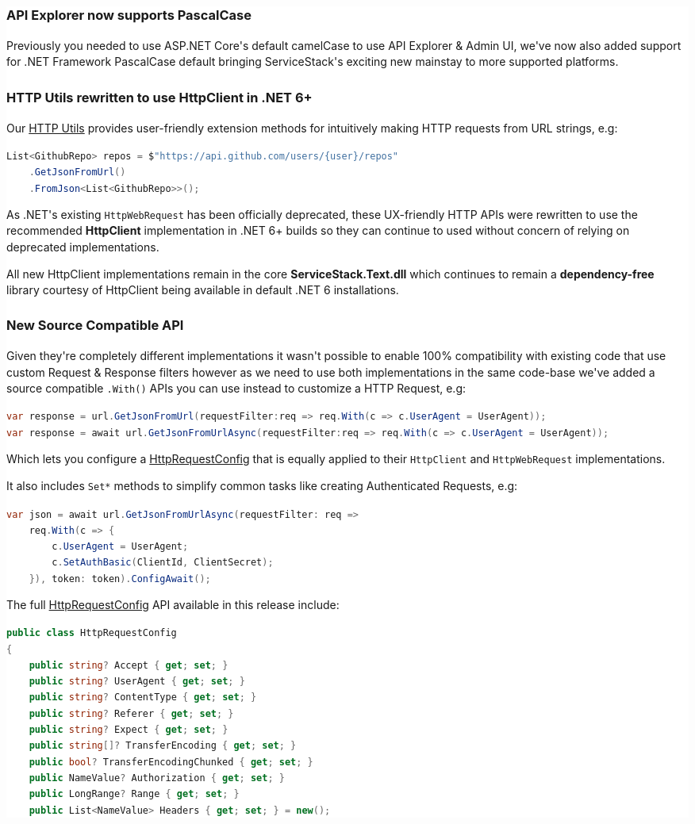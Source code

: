 ### API Explorer now supports PascalCase

Previously you needed to use ASP.NET Core's default camelCase to use API Explorer & Admin UI, we've now also added support for .NET Framework PascalCase default bringing ServiceStack's exciting new mainstay to more supported platforms.

### HTTP Utils rewritten to use HttpClient in .NET 6+

Our [HTTP Utils](/http-utils) provides user-friendly extension methods for intuitively making HTTP requests from URL strings, e.g:

```csharp
List<GithubRepo> repos = $"https://api.github.com/users/{user}/repos"
    .GetJsonFromUrl()
    .FromJson<List<GithubRepo>>();
```

As .NET's existing `HttpWebRequest` has been officially deprecated, these UX-friendly HTTP APIs were rewritten to use the recommended **HttpClient** implementation in .NET 6+ builds so they can continue to used without concern of relying on deprecated implementations.

All new HttpClient implementations remain in the core **ServiceStack.Text.dll** which continues to remain a **dependency-free** library courtesy of HttpClient being available in default .NET 6 installations.

### New Source Compatible API

Given they're completely different implementations it wasn't possible to enable 100% compatibility with existing code that use custom Request & Response filters
however as we need to use both implementations in the same code-base we've added a source compatible `.With()` APIs you can use instead to customize a HTTP Request, e.g:

```csharp
var response = url.GetJsonFromUrl(requestFilter:req => req.With(c => c.UserAgent = UserAgent));
var response = await url.GetJsonFromUrlAsync(requestFilter:req => req.With(c => c.UserAgent = UserAgent));
```

Which lets you configure a [HttpRequestConfig](https://github.com/ServiceStack/ServiceStack.Text/blob/master/src/ServiceStack.Text/HttpRequestConfig.cs) that is equally applied to their `HttpClient` and `HttpWebRequest` implementations. 

It also includes `Set*` methods to simplify common tasks like creating Authenticated Requests, e.g:

```csharp
var json = await url.GetJsonFromUrlAsync(requestFilter: req => 
    req.With(c => {
        c.UserAgent = UserAgent;
        c.SetAuthBasic(ClientId, ClientSecret);
    }), token: token).ConfigAwait();
```

The full [HttpRequestConfig](https://github.com/ServiceStack/ServiceStack.Text/blob/master/src/ServiceStack.Text/HttpRequestConfig.cs) API available in this release include:

```csharp
public class HttpRequestConfig 
{
    public string? Accept { get; set; } 
    public string? UserAgent { get; set; } 
    public string? ContentType { get; set; }
    public string? Referer { get; set; }
    public string? Expect { get; set; }
    public string[]? TransferEncoding { get; set; }
    public bool? TransferEncodingChunked { get; set; }
    public NameValue? Authorization { get; set; }
    public LongRange? Range { get; set; }
    public List<NameValue> Headers { get; set; } = new();

```